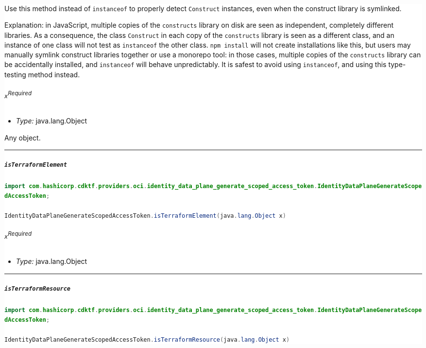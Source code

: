 Use this method instead of `instanceof` to properly detect `Construct`
instances, even when the construct library is symlinked.

Explanation: in JavaScript, multiple copies of the `constructs` library on
disk are seen as independent, completely different libraries. As a
consequence, the class `Construct` in each copy of the `constructs` library
is seen as a different class, and an instance of one class will not test as
`instanceof` the other class. `npm install` will not create installations
like this, but users may manually symlink construct libraries together or
use a monorepo tool: in those cases, multiple copies of the `constructs`
library can be accidentally installed, and `instanceof` will behave
unpredictably. It is safest to avoid using `instanceof`, and using
this type-testing method instead.

###### `x`<sup>Required</sup> <a name="x" id="rhizo-co-terraform-provider-oci.identityDataPlaneGenerateScopedAccessToken.IdentityDataPlaneGenerateScopedAccessToken.isConstruct.parameter.x"></a>

- *Type:* java.lang.Object

Any object.

---

##### `isTerraformElement` <a name="isTerraformElement" id="rhizo-co-terraform-provider-oci.identityDataPlaneGenerateScopedAccessToken.IdentityDataPlaneGenerateScopedAccessToken.isTerraformElement"></a>

```java
import com.hashicorp.cdktf.providers.oci.identity_data_plane_generate_scoped_access_token.IdentityDataPlaneGenerateScopedAccessToken;

IdentityDataPlaneGenerateScopedAccessToken.isTerraformElement(java.lang.Object x)
```

###### `x`<sup>Required</sup> <a name="x" id="rhizo-co-terraform-provider-oci.identityDataPlaneGenerateScopedAccessToken.IdentityDataPlaneGenerateScopedAccessToken.isTerraformElement.parameter.x"></a>

- *Type:* java.lang.Object

---

##### `isTerraformResource` <a name="isTerraformResource" id="rhizo-co-terraform-provider-oci.identityDataPlaneGenerateScopedAccessToken.IdentityDataPlaneGenerateScopedAccessToken.isTerraformResource"></a>

```java
import com.hashicorp.cdktf.providers.oci.identity_data_plane_generate_scoped_access_token.IdentityDataPlaneGenerateScopedAccessToken;

IdentityDataPlaneGenerateScopedAccessToken.isTerraformResource(java.lang.Object x)
```
